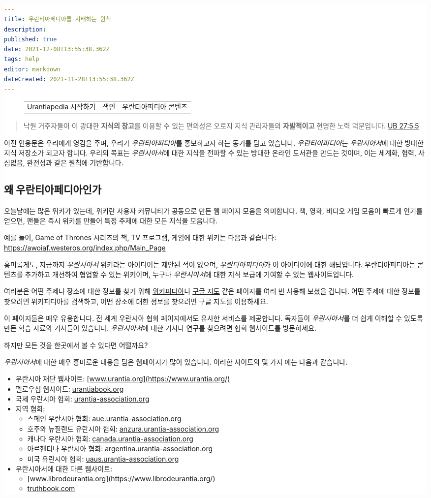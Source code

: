 ```yaml
---
title: 우란티아페디아를 지배하는 원칙
description: 
published: true
date: 2021-12-08T13:55:38.362Z
tags: help
editor: markdown
dateCreated: 2021-11-28T13:55:38.362Z
---
```


<figure class="table chapter-navigator">
  <table>
    <tbody>
      <tr>
        <td><a href="/ko/help/start">Urantiapedia 시작하기</a></td>
        <td><a href="/ko/help">색인</a></td>
        <td><a href="/ko/help/content">우란티아피디아 콘텐츠</a></td>
      </tr>
    </tbody>
  </table>
</figure>

> 낙원 거주자들이 이 광대한 **지식의 창고**를 이용할 수 있는 편의성은 오로지 지식 관리자들의 **자발적이고** 현명한 노력 덕분입니다. [UB 27:5.5](/ko/The_Urantia_Book/27#p5_5)

이전 인용문은 우리에게 영감을 주며, 우리가 *우란티아피디아*를 홍보하고자 하는 동기를 담고 있습니다. *우란티아피디아*는 *우란시아서*에 대한 방대한 지식 저장소가 되고자 합니다. 우리의 목표는 *우란시아서*에 대한 지식을 전파할 수 있는 방대한 온라인 도서관을 만드는 것이며, 이는 세계화, 협력, 사심없음, 완전성과 같은 원칙에 기반합니다.

## 왜 우란티아페디아인가

오늘날에는 많은 위키가 있는데, 위키란 사용자 커뮤니티가 공동으로 만든 웹 페이지 모음을 의미합니다. 책, 영화, 비디오 게임 모음이 빠르게 인기를 얻으면, 팬들은 즉시 위키를 만들어 특정 주제에 대한 모든 지식을 모읍니다.

예를 들어, Game of Thrones 시리즈의 책, TV 프로그램, 게임에 대한 위키는 다음과 같습니다: https://awoiaf.westeros.org/index.php/Main_Page

흥미롭게도, 지금까지 *우란시아서* 위키라는 아이디어는 제안된 적이 없으며, *우란티아피디아*가 이 아이디어에 대한 해답입니다. 우란티아피디아는 콘텐츠를 추가하고 개선하여 협업할 수 있는 위키이며, 누구나 *우란시아서*에 대한 지식 보급에 기여할 수 있는 웹사이트입니다.

여러분은 어떤 주제나 장소에 대한 정보를 찾기 위해 [위키피디아](https://en.wikipedia.org/wiki/Main_Page)나 [구글 지도](https://www.google.com/maps) 같은 페이지를 여러 번 사용해 보셨을 겁니다. 어떤 주제에 대한 정보를 찾으려면 위키피디아를 검색하고, 어떤 장소에 대한 정보를 찾으려면 구글 지도를 이용하세요.

이 페이지들은 매우 유용합니다. 전 세계 우란시아 협회 페이지에서도 유사한 서비스를 제공합니다. 독자들이 *우란시아서*를 더 쉽게 이해할 수 있도록 만든 학습 자료와 기사들이 있습니다. *우란시아서*에 대한 기사나 연구를 찾으려면 협회 웹사이트를 방문하세요.

하지만 모든 것을 한곳에서 볼 수 있다면 어떨까요?

*우란시아서*에 대한 매우 흥미로운 내용을 담은 웹페이지가 많이 있습니다. 이러한 사이트의 몇 가지 예는 다음과 같습니다.
* 우란시아 재단 웹사이트: [www.urantia.org](https://www.urantia.org/)
* 펠로우십 웹사이트: [urantiabook.org](https://urantiabook.org/)
* 국제 우란시아 협회: [urantia-association.org](https://urantia-association.org/)
* 지역 협회:
  * 스페인 우란시아 협회: [aue.urantia-association.org](https://aue.urantia-association.org/)
  * 호주와 뉴질랜드 유란시아 협회: [anzura.urantia-association.org](https://anzura.urantia-association.org/)
  * 캐나다 우란시아 협회: [canada.urantia-association.org](https://canada.urantia-association.org/)
  * 아르헨티나 우란시아 협회: [argentina.urantia-association.org](https://argentina.urantia-association.org/)
  * 미국 유란시아 협회: [uaus.urantia-association.org](https://uaus.urantia-association.org/)
* 우란시아서에 대한 다른 웹사이트:
  * [www.librodeurantia.org](https://www.librodeurantia.org/)
  * [truthbook.com](https://truthbook.com/)
